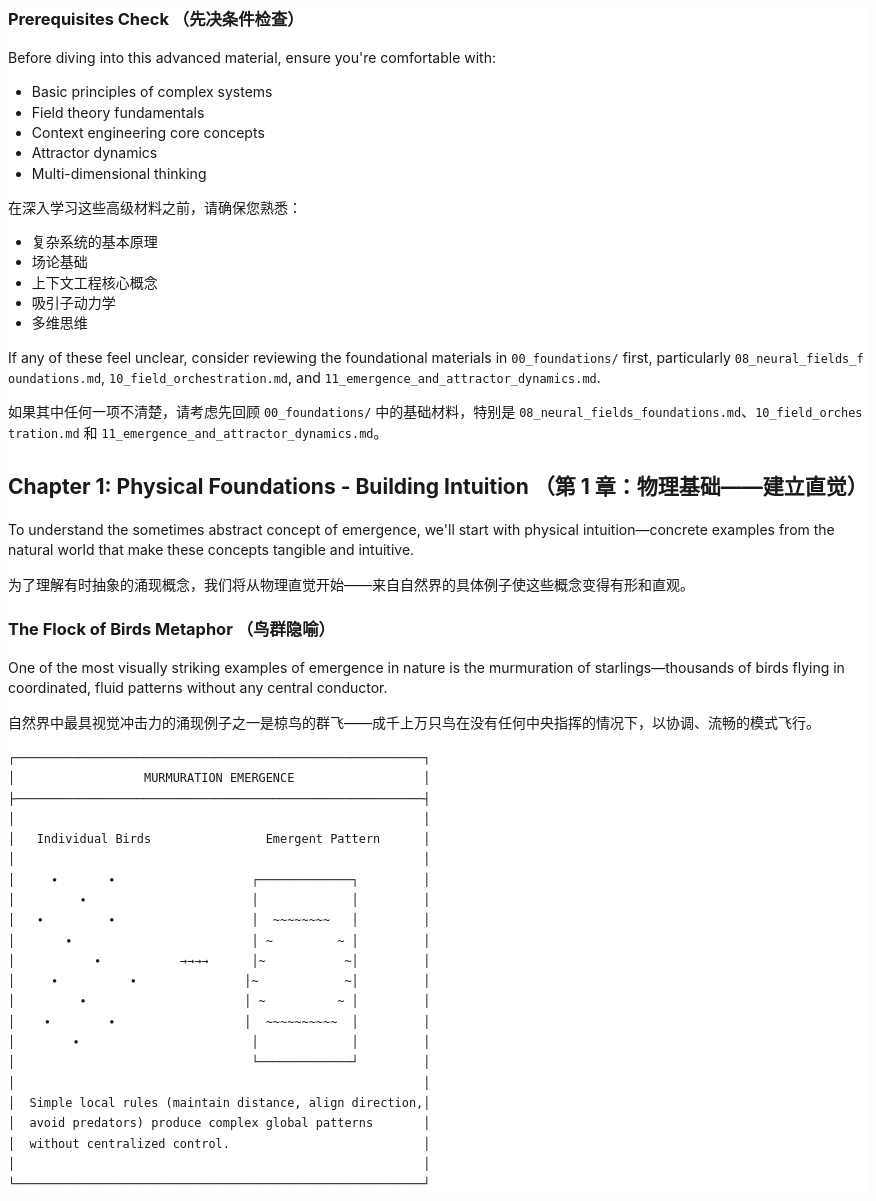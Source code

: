 ### Prerequisites Check （先决条件检查）

Before diving into this advanced material, ensure you're comfortable with:
- Basic principles of complex systems
- Field theory fundamentals
- Context engineering core concepts
- Attractor dynamics
- Multi-dimensional thinking

在深入学习这些高级材料之前，请确保您熟悉：
- 复杂系统的基本原理
- 场论基础
- 上下文工程核心概念
- 吸引子动力学
- 多维思维

If any of these feel unclear, consider reviewing the foundational materials in `00_foundations/` first, particularly `08_neural_fields_foundations.md`, `10_field_orchestration.md`, and `11_emergence_and_attractor_dynamics.md`.

如果其中任何一项不清楚，请考虑先回顾 `00_foundations/` 中的基础材料，特别是 `08_neural_fields_foundations.md`、`10_field_orchestration.md` 和 `11_emergence_and_attractor_dynamics.md`。

## Chapter 1: Physical Foundations - Building Intuition （第 1 章：物理基础——建立直觉）

To understand the sometimes abstract concept of emergence, we'll start with physical intuition—concrete examples from the natural world that make these concepts tangible and intuitive.

为了理解有时抽象的涌现概念，我们将从物理直觉开始——来自自然界的具体例子使这些概念变得有形和直观。

### The Flock of Birds Metaphor （鸟群隐喻）

One of the most visually striking examples of emergence in nature is the murmuration of starlings—thousands of birds flying in coordinated, fluid patterns without any central conductor.

自然界中最具视觉冲击力的涌现例子之一是椋鸟的群飞——成千上万只鸟在没有任何中央指挥的情况下，以协调、流畅的模式飞行。

```
┌─────────────────────────────────────────────────────────┐
│                  MURMURATION EMERGENCE                  │
├─────────────────────────────────────────────────────────┤
│                                                         │
│   Individual Birds                Emergent Pattern      │
│                                                         │
│     ∙       ∙                   ┌─────────────┐         │
│         ∙                       │             │         │
│   ∙         ∙                   │  ~~~~~~~~   │         │
│       ∙                         │ ~         ~ │         │
│           ∙           →→→→      │~           ~│         │
│     ∙          ∙               │~            ~│         │
│         ∙                      │ ~          ~ │         │
│    ∙        ∙                  │  ~~~~~~~~~~  │         │
│        ∙                        │             │         │
│                                 └─────────────┘         │
│                                                         │
│  Simple local rules (maintain distance, align direction,│
│  avoid predators) produce complex global patterns       │
│  without centralized control.                           │
│                                                         │
└─────────────────────────────────────────────────────────┘
```
